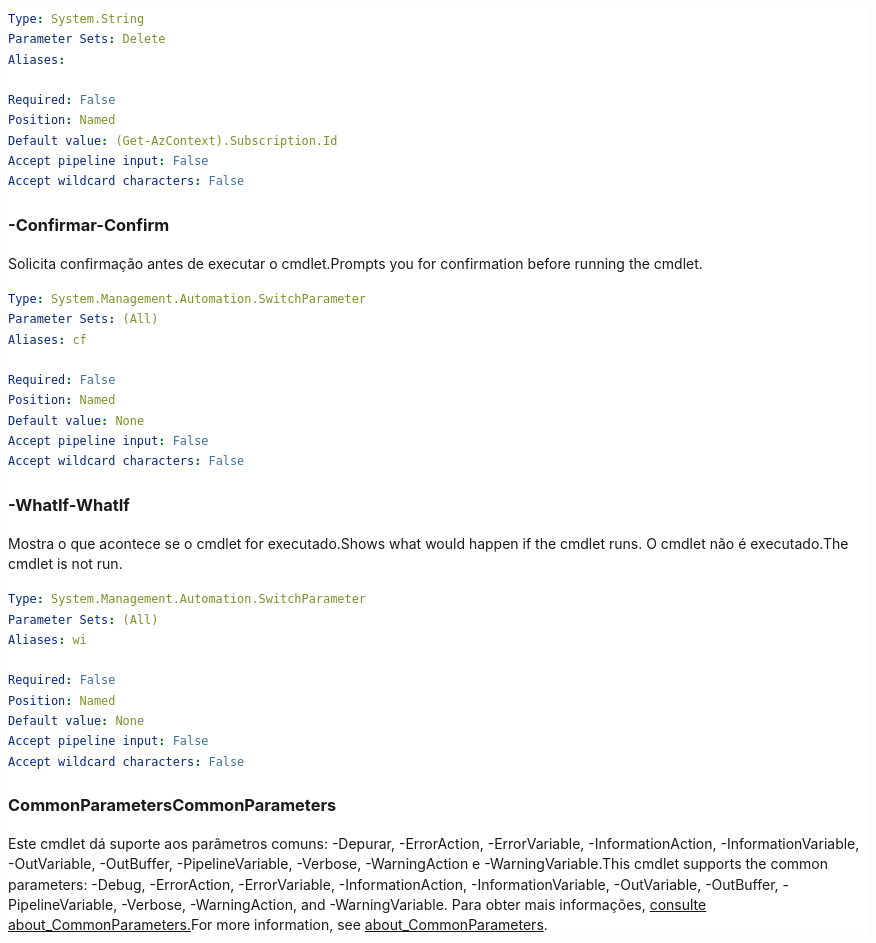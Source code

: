 ```yaml
Type: System.String
Parameter Sets: Delete
Aliases:

Required: False
Position: Named
Default value: (Get-AzContext).Subscription.Id
Accept pipeline input: False
Accept wildcard characters: False
```

### <span data-ttu-id="98542-131">-Confirmar</span><span class="sxs-lookup"><span data-stu-id="98542-131">-Confirm</span></span>
<span data-ttu-id="98542-132">Solicita confirmação antes de executar o cmdlet.</span><span class="sxs-lookup"><span data-stu-id="98542-132">Prompts you for confirmation before running the cmdlet.</span></span>

```yaml
Type: System.Management.Automation.SwitchParameter
Parameter Sets: (All)
Aliases: cf

Required: False
Position: Named
Default value: None
Accept pipeline input: False
Accept wildcard characters: False
```

### <span data-ttu-id="98542-133">-WhatIf</span><span class="sxs-lookup"><span data-stu-id="98542-133">-WhatIf</span></span>
<span data-ttu-id="98542-134">Mostra o que acontece se o cmdlet for executado.</span><span class="sxs-lookup"><span data-stu-id="98542-134">Shows what would happen if the cmdlet runs.</span></span>
<span data-ttu-id="98542-135">O cmdlet não é executado.</span><span class="sxs-lookup"><span data-stu-id="98542-135">The cmdlet is not run.</span></span>

```yaml
Type: System.Management.Automation.SwitchParameter
Parameter Sets: (All)
Aliases: wi

Required: False
Position: Named
Default value: None
Accept pipeline input: False
Accept wildcard characters: False
```

### <span data-ttu-id="98542-136">CommonParameters</span><span class="sxs-lookup"><span data-stu-id="98542-136">CommonParameters</span></span>
<span data-ttu-id="98542-137">Este cmdlet dá suporte aos parâmetros comuns: -Depurar, -ErrorAction, -ErrorVariable, -InformationAction, -InformationVariable, -OutVariable, -OutBuffer, -PipelineVariable, -Verbose, -WarningAction e -WarningVariable.</span><span class="sxs-lookup"><span data-stu-id="98542-137">This cmdlet supports the common parameters: -Debug, -ErrorAction, -ErrorVariable, -InformationAction, -InformationVariable, -OutVariable, -OutBuffer, -PipelineVariable, -Verbose, -WarningAction, and -WarningVariable.</span></span> <span data-ttu-id="98542-138">Para obter mais informações, [consulte about_CommonParameters.](http://go.microsoft.com/fwlink/?LinkID=113216)</span><span class="sxs-lookup"><span data-stu-id="98542-138">For more information, see [about_CommonParameters](http://go.microsoft.com/fwlink/?LinkID=113216).</span></span>
